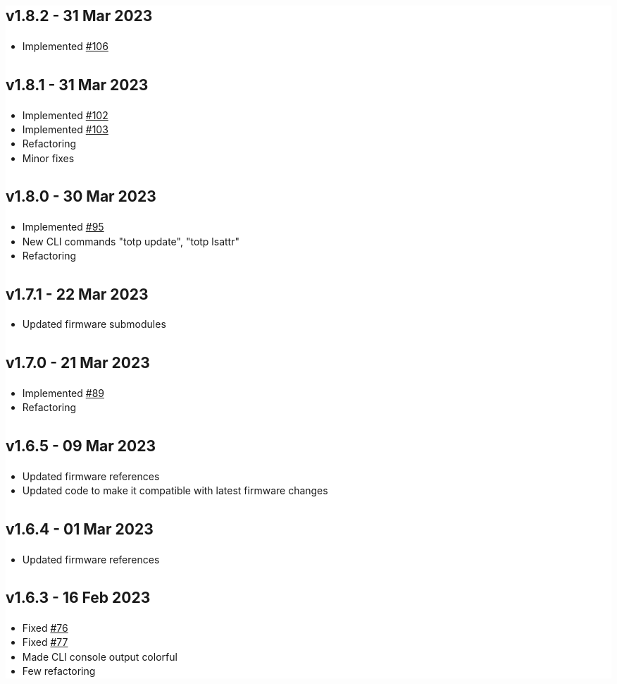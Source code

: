 

## v1.8.2 - 31 Mar 2023

* Implemented [#106](https://github.com/akopachov/flipper-zero_authenticator/issues/106) 



## v1.8.1 - 31 Mar 2023

* Implemented [#102](https://github.com/akopachov/flipper-zero_authenticator/issues/102) 
* Implemented [#103](https://github.com/akopachov/flipper-zero_authenticator/issues/103) 
* Refactoring
* Minor fixes



## v1.8.0 - 30 Mar 2023

* Implemented [#95](https://github.com/akopachov/flipper-zero_authenticator/issues/95) 
* New CLI commands "totp update", "totp lsattr"
* Refactoring



## v1.7.1 - 22 Mar 2023

* Updated firmware submodules



## v1.7.0 - 21 Mar 2023

* Implemented [#89](https://github.com/akopachov/flipper-zero_authenticator/issues/89) 
* Refactoring



## v1.6.5 - 09 Mar 2023

* Updated firmware references
* Updated code to make it compatible with latest firmware changes



## v1.6.4 - 01 Mar 2023

* Updated firmware references



## v1.6.3 - 16 Feb 2023

* Fixed [#76](https://github.com/akopachov/flipper-zero_authenticator/issues/76) 
* Fixed [#77](https://github.com/akopachov/flipper-zero_authenticator/issues/77)
* Made CLI console output colorful
* Few refactoring
